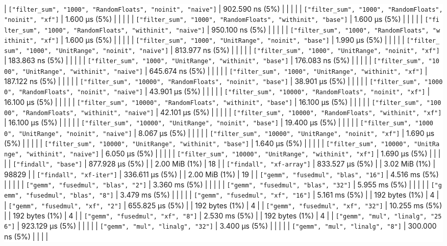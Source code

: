| `["filter_sum", "1000", "RandomFloats", "noinit", "naive"]`    | 902.590 ns (5%) |         |                 |             |
| `["filter_sum", "1000", "RandomFloats", "noinit", "xf"]`       |   1.600 μs (5%) |         |                 |             |
| `["filter_sum", "1000", "RandomFloats", "withinit", "base"]`   |   1.600 μs (5%) |         |                 |             |
| `["filter_sum", "1000", "RandomFloats", "withinit", "naive"]`  | 950.100 ns (5%) |         |                 |             |
| `["filter_sum", "1000", "RandomFloats", "withinit", "xf"]`     |   1.600 μs (5%) |         |                 |             |
| `["filter_sum", "1000", "UnitRange", "noinit", "base"]`        |   1.990 μs (5%) |         |                 |             |
| `["filter_sum", "1000", "UnitRange", "noinit", "naive"]`       | 813.977 ns (5%) |         |                 |             |
| `["filter_sum", "1000", "UnitRange", "noinit", "xf"]`          | 183.863 ns (5%) |         |                 |             |
| `["filter_sum", "1000", "UnitRange", "withinit", "base"]`      | 176.083 ns (5%) |         |                 |             |
| `["filter_sum", "1000", "UnitRange", "withinit", "naive"]`     | 645.674 ns (5%) |         |                 |             |
| `["filter_sum", "1000", "UnitRange", "withinit", "xf"]`        | 187.122 ns (5%) |         |                 |             |
| `["filter_sum", "10000", "RandomFloats", "noinit", "base"]`    |  38.901 μs (5%) |         |                 |             |
| `["filter_sum", "10000", "RandomFloats", "noinit", "naive"]`   |  43.901 μs (5%) |         |                 |             |
| `["filter_sum", "10000", "RandomFloats", "noinit", "xf"]`      |  16.100 μs (5%) |         |                 |             |
| `["filter_sum", "10000", "RandomFloats", "withinit", "base"]`  |  16.100 μs (5%) |         |                 |             |
| `["filter_sum", "10000", "RandomFloats", "withinit", "naive"]` |  42.101 μs (5%) |         |                 |             |
| `["filter_sum", "10000", "RandomFloats", "withinit", "xf"]`    |  16.100 μs (5%) |         |                 |             |
| `["filter_sum", "10000", "UnitRange", "noinit", "base"]`       |  19.400 μs (5%) |         |                 |             |
| `["filter_sum", "10000", "UnitRange", "noinit", "naive"]`      |   8.067 μs (5%) |         |                 |             |
| `["filter_sum", "10000", "UnitRange", "noinit", "xf"]`         |   1.690 μs (5%) |         |                 |             |
| `["filter_sum", "10000", "UnitRange", "withinit", "base"]`     |   1.640 μs (5%) |         |                 |             |
| `["filter_sum", "10000", "UnitRange", "withinit", "naive"]`    |   6.050 μs (5%) |         |                 |             |
| `["filter_sum", "10000", "UnitRange", "withinit", "xf"]`       |   1.690 μs (5%) |         |                 |             |
| `["findall", "base"]`                                          | 877.928 μs (5%) |         |   2.00 MiB (1%) |          18 |
| `["findall", "xf-array"]`                                      | 833.527 μs (5%) |         |   3.02 MiB (1%) |       98829 |
| `["findall", "xf-iter"]`                                       | 336.611 μs (5%) |         |   2.00 MiB (1%) |          19 |
| `["gemm", "fusedmul", "blas", "16"]`                           |   4.516 ms (5%) |         |                 |             |
| `["gemm", "fusedmul", "blas", "2"]`                            |   3.360 ms (5%) |         |                 |             |
| `["gemm", "fusedmul", "blas", "32"]`                           |   5.955 ms (5%) |         |                 |             |
| `["gemm", "fusedmul", "blas", "8"]`                            |   3.479 ms (5%) |         |                 |             |
| `["gemm", "fusedmul", "xf", "16"]`                             |   5.161 ms (5%) |         |  192 bytes (1%) |           4 |
| `["gemm", "fusedmul", "xf", "2"]`                              | 655.825 μs (5%) |         |  192 bytes (1%) |           4 |
| `["gemm", "fusedmul", "xf", "32"]`                             |  10.255 ms (5%) |         |  192 bytes (1%) |           4 |
| `["gemm", "fusedmul", "xf", "8"]`                              |   2.530 ms (5%) |         |  192 bytes (1%) |           4 |
| `["gemm", "mul", "linalg", "256"]`                             | 923.129 μs (5%) |         |                 |             |
| `["gemm", "mul", "linalg", "32"]`                              |   3.400 μs (5%) |         |                 |             |
| `["gemm", "mul", "linalg", "8"]`                               | 300.000 ns (5%) |         |                 |             |